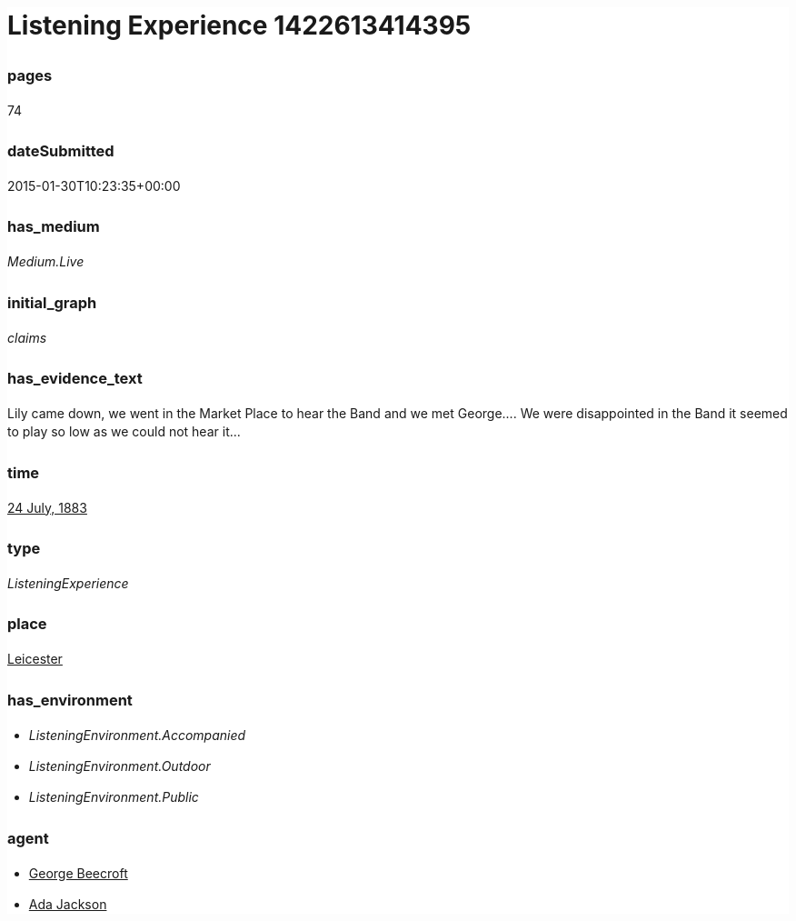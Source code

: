 # Listening Experience 1422613414395

### pages


74

### dateSubmitted


2015-01-30T10:23:35+00:00

### has_medium


*Medium.Live*

### initial_graph


*claims*

### has_evidence_text


Lily came down, we went in the Market Place to hear the Band and we met George.... We were disappointed in the Band it seemed to play so low as we could not hear it...

### time


[24 July, 1883](#24-July-1883)

### type


*ListeningExperience*

### place


[Leicester](#Leicester)

### has_environment

 - *ListeningEnvironment.Accompanied*

 - *ListeningEnvironment.Outdoor*

 - *ListeningEnvironment.Public*

### agent

 - [George Beecroft](#George-Beecroft)

 - [Ada Jackson](#Ada-Jackson)
